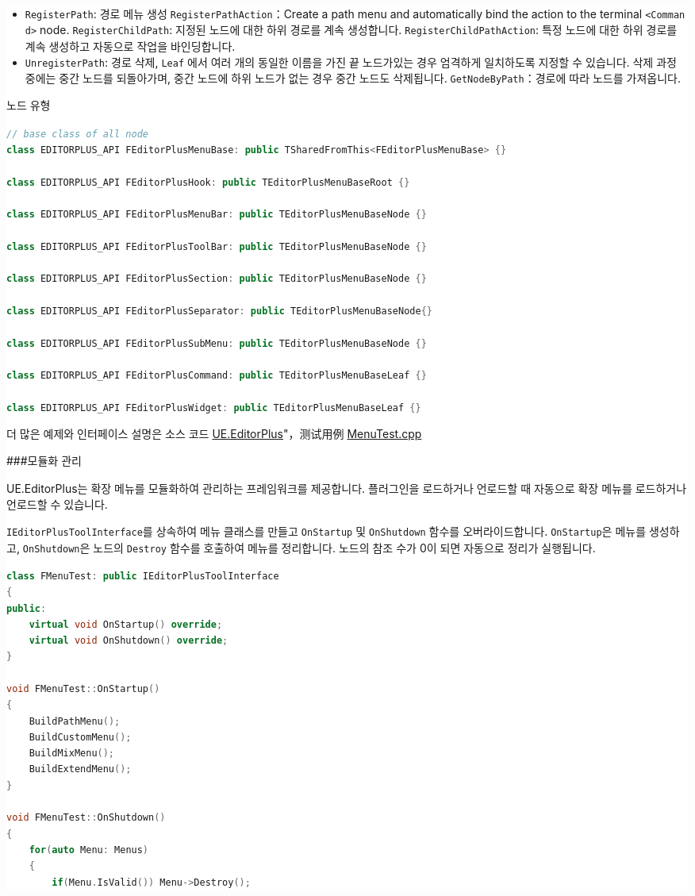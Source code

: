 ```cpp
```

- `RegisterPath`: 경로 메뉴 생성
`RegisterPathAction`：Create a path menu and automatically bind the action to the terminal `<Command>` node.
`RegisterChildPath`: 지정된 노드에 대한 하위 경로를 계속 생성합니다.
`RegisterChildPathAction`: 특정 노드에 대한 하위 경로를 계속 생성하고 자동으로 작업을 바인딩합니다.
- `UnregisterPath`: 경로 삭제, `Leaf` 에서 여러 개의 동일한 이름을 가진 끝 노드가있는 경우 엄격하게 일치하도록 지정할 수 있습니다. 삭제 과정 중에는 중간 노드를 되돌아가며, 중간 노드에 하위 노드가 없는 경우 중간 노드도 삭제됩니다.
`GetNodeByPath`：경로에 따라 노드를 가져옵니다.


노드 유형

```cpp
// base class of all node
class EDITORPLUS_API FEditorPlusMenuBase: public TSharedFromThis<FEditorPlusMenuBase> {}

class EDITORPLUS_API FEditorPlusHook: public TEditorPlusMenuBaseRoot {}

class EDITORPLUS_API FEditorPlusMenuBar: public TEditorPlusMenuBaseNode {}

class EDITORPLUS_API FEditorPlusToolBar: public TEditorPlusMenuBaseNode {}

class EDITORPLUS_API FEditorPlusSection: public TEditorPlusMenuBaseNode {}

class EDITORPLUS_API FEditorPlusSeparator: public TEditorPlusMenuBaseNode{}

class EDITORPLUS_API FEditorPlusSubMenu: public TEditorPlusMenuBaseNode {}

class EDITORPLUS_API FEditorPlusCommand: public TEditorPlusMenuBaseLeaf {}

class EDITORPLUS_API FEditorPlusWidget: public TEditorPlusMenuBaseLeaf {}
```

더 많은 예제와 인터페이스 설명은 소스 코드 [UE.EditorPlus](https://github.com/disenone/UE.EditorPlus)"，测试用例 [MenuTest.cpp](https://github.com/disenone/UE.EditorPlus/blob/ue5.3/Source/EditorPlusTools/Private/MenuTest/MenuTest.cpp)


###모듈화 관리

UE.EditorPlus는 확장 메뉴를 모듈화하여 관리하는 프레임워크를 제공합니다. 플러그인을 로드하거나 언로드할 때 자동으로 확장 메뉴를 로드하거나 언로드할 수 있습니다.

`IEditorPlusToolInterface`를 상속하여 메뉴 클래스를 만들고 `OnStartup` 및 `OnShutdown` 함수를 오버라이드합니다. `OnStartup`은 메뉴를 생성하고, `OnShutdown`은 노드의 `Destroy` 함수를 호출하여 메뉴를 정리합니다. 노드의 참조 수가 0이 되면 자동으로 정리가 실행됩니다.

```cpp
class FMenuTest: public IEditorPlusToolInterface
{
public:
	virtual void OnStartup() override;
	virtual void OnShutdown() override;
}

void FMenuTest::OnStartup()
{
	BuildPathMenu();
	BuildCustomMenu();
	BuildMixMenu();
	BuildExtendMenu();
}

void FMenuTest::OnShutdown()
{
	for(auto Menu: Menus)
	{
		if(Menu.IsValid()) Menu->Destroy();
```